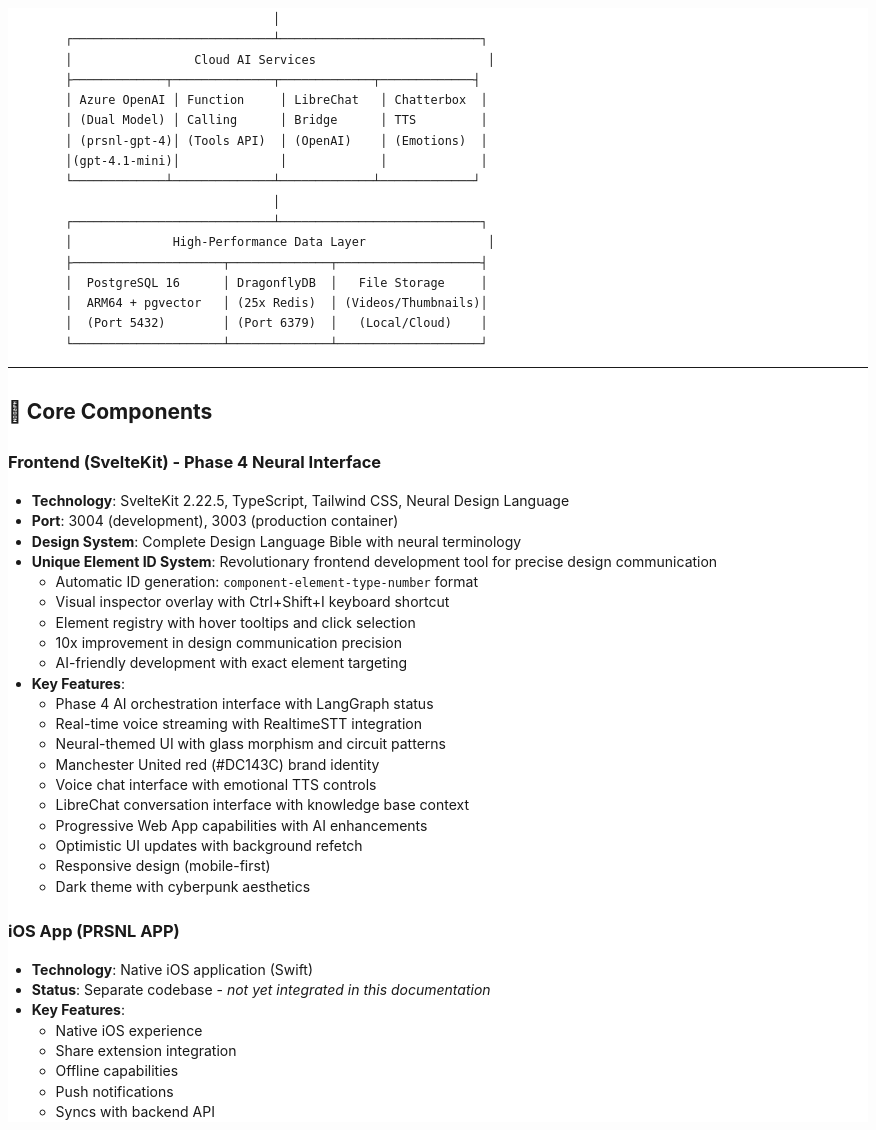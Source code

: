 ```
                                     │
        ┌────────────────────────────┴────────────────────────────┐
        │                 Cloud AI Services                        │
        ├─────────────┬──────────────┬─────────────┬─────────────┤
        │ Azure OpenAI │ Function     │ LibreChat   │ Chatterbox  │
        │ (Dual Model) │ Calling      │ Bridge      │ TTS         │
        │ (prsnl-gpt-4)│ (Tools API)  │ (OpenAI)    │ (Emotions)  │
        │(gpt-4.1-mini)│              │             │             │
        └─────────────┴──────────────┴─────────────┴─────────────┘
                                     │
        ┌────────────────────────────┴────────────────────────────┐
        │              High-Performance Data Layer                 │
        ├─────────────────────┬──────────────┬────────────────────┤
        │  PostgreSQL 16      │ DragonflyDB  │   File Storage     │
        │  ARM64 + pgvector   │ (25x Redis)  │ (Videos/Thumbnails)│
        │  (Port 5432)        │ (Port 6379)  │   (Local/Cloud)    │
        └─────────────────────┴──────────────┴────────────────────┘
```

---

## 🧱 Core Components

### Frontend (SvelteKit) - Phase 4 Neural Interface
- **Technology**: SvelteKit 2.22.5, TypeScript, Tailwind CSS, Neural Design Language
- **Port**: 3004 (development), 3003 (production container)
- **Design System**: Complete Design Language Bible with neural terminology
- **Unique Element ID System**: Revolutionary frontend development tool for precise design communication
  - Automatic ID generation: `component-element-type-number` format
  - Visual inspector overlay with Ctrl+Shift+I keyboard shortcut
  - Element registry with hover tooltips and click selection
  - 10x improvement in design communication precision
  - AI-friendly development with exact element targeting
- **Key Features**:
  - Phase 4 AI orchestration interface with LangGraph status
  - Real-time voice streaming with RealtimeSTT integration
  - Neural-themed UI with glass morphism and circuit patterns
  - Manchester United red (#DC143C) brand identity
  - Voice chat interface with emotional TTS controls
  - LibreChat conversation interface with knowledge base context
  - Progressive Web App capabilities with AI enhancements
  - Optimistic UI updates with background refetch
  - Responsive design (mobile-first)
  - Dark theme with cyberpunk aesthetics

### iOS App (PRSNL APP)
- **Technology**: Native iOS application (Swift)
- **Status**: Separate codebase - *not yet integrated in this documentation*
- **Key Features**:
  - Native iOS experience
  - Share extension integration
  - Offline capabilities
  - Push notifications
  - Syncs with backend API
